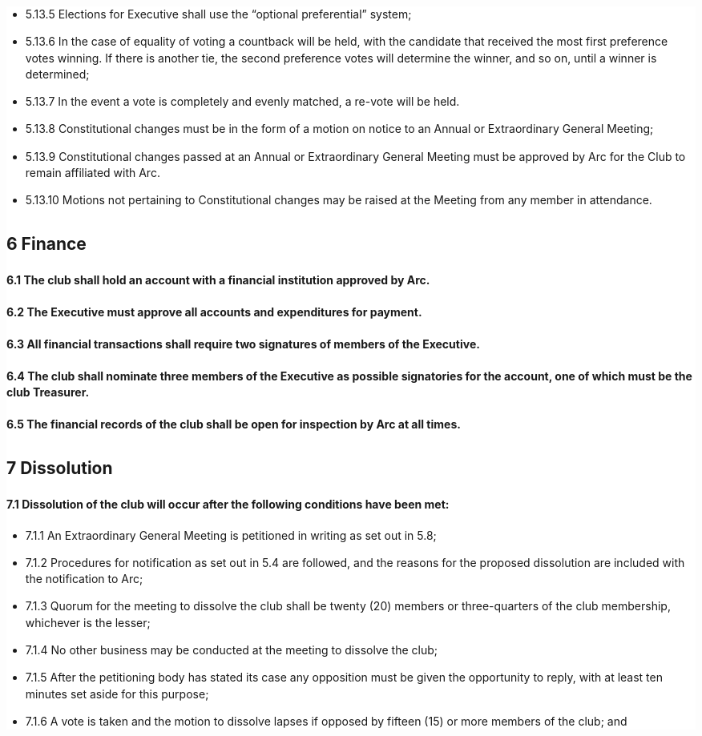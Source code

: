 - 5.13.5	Elections for Executive shall use the “optional preferential” system;

- 5.13.6	In the case of equality of voting a countback will be held, with the candidate that received the most first preference votes winning. If there is another tie, the second preference votes will determine the winner, and so on, until a winner is determined;

- 5.13.7	In the event a vote is completely and evenly matched, a re-vote will be held.

- 5.13.8	Constitutional changes must be in the form of a motion on notice to an Annual or Extraordinary General Meeting;

- 5.13.9	Constitutional changes passed at an Annual or Extraordinary General Meeting must be approved by Arc for the Club to remain affiliated with Arc.

- 5.13.10	Motions not pertaining to Constitutional changes may be raised at the Meeting from any member in attendance.

## 6  Finance

#### 6.1  The club shall hold an account with a financial institution approved by Arc.

#### 6.2  The Executive must approve all accounts and expenditures for payment.

#### 6.3  All financial transactions shall require two signatures of members of the Executive.

#### 6.4  The club shall nominate three members of the Executive as possible signatories for the account, one of which must be the club Treasurer. 

#### 6.5  The financial records of the club shall be open for inspection by Arc at all times.

## 7 Dissolution

#### 7.1 Dissolution of the club will occur after the following conditions have been met:

- 7.1.1 An Extraordinary General Meeting is petitioned in writing as set out in 5.8;

- 7.1.2 Procedures for notification as set out in 5.4 are followed, and the reasons for the proposed dissolution are included with the notification to Arc;

- 7.1.3 Quorum for the meeting to dissolve the club shall be twenty (20) members or three-quarters of the club membership, whichever is the lesser;

- 7.1.4 No other business may be conducted at the meeting to dissolve the club;

- 7.1.5 After the petitioning body has stated its case any opposition must be given the opportunity to reply, with at least ten minutes set aside for this purpose;

- 7.1.6 A vote is taken and the motion to dissolve lapses if opposed by fifteen (15) or more members of the club; and
